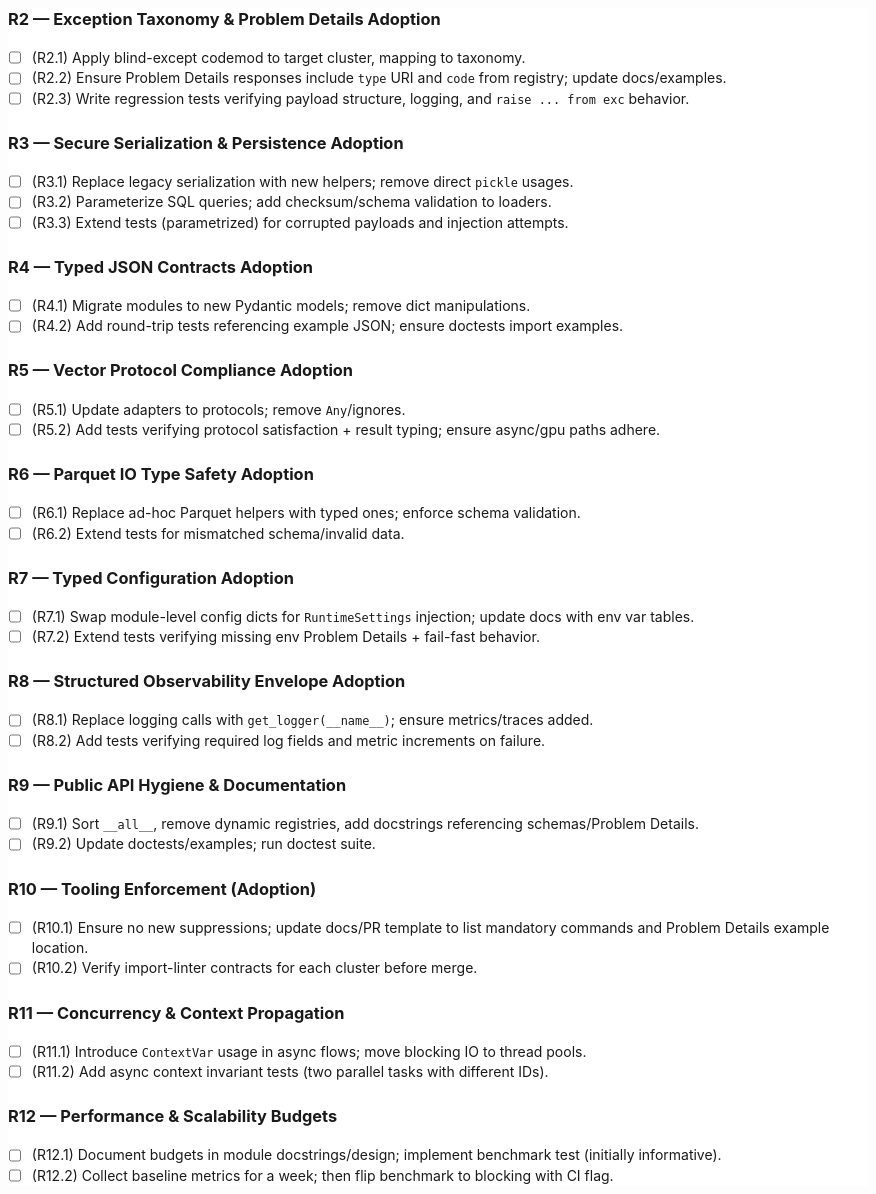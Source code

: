 ### R2 — Exception Taxonomy & Problem Details Adoption
- [ ] (R2.1) Apply blind-except codemod to target cluster, mapping to taxonomy.
- [ ] (R2.2) Ensure Problem Details responses include `type` URI and `code` from registry; update docs/examples.
- [ ] (R2.3) Write regression tests verifying payload structure, logging, and `raise ... from exc` behavior.

### R3 — Secure Serialization & Persistence Adoption
- [ ] (R3.1) Replace legacy serialization with new helpers; remove direct `pickle` usages.
- [ ] (R3.2) Parameterize SQL queries; add checksum/schema validation to loaders.
- [ ] (R3.3) Extend tests (parametrized) for corrupted payloads and injection attempts.

### R4 — Typed JSON Contracts Adoption
- [ ] (R4.1) Migrate modules to new Pydantic models; remove dict manipulations.
- [ ] (R4.2) Add round-trip tests referencing example JSON; ensure doctests import examples.

### R5 — Vector Protocol Compliance Adoption
- [ ] (R5.1) Update adapters to protocols; remove `Any`/ignores.
- [ ] (R5.2) Add tests verifying protocol satisfaction + result typing; ensure async/gpu paths adhere.

### R6 — Parquet IO Type Safety Adoption
- [ ] (R6.1) Replace ad-hoc Parquet helpers with typed ones; enforce schema validation.
- [ ] (R6.2) Extend tests for mismatched schema/invalid data.

### R7 — Typed Configuration Adoption
- [ ] (R7.1) Swap module-level config dicts for `RuntimeSettings` injection; update docs with env var tables.
- [ ] (R7.2) Extend tests verifying missing env Problem Details + fail-fast behavior.

### R8 — Structured Observability Envelope Adoption
- [ ] (R8.1) Replace logging calls with `get_logger(__name__)`; ensure metrics/traces added.
- [ ] (R8.2) Add tests verifying required log fields and metric increments on failure.

### R9 — Public API Hygiene & Documentation
- [ ] (R9.1) Sort `__all__`, remove dynamic registries, add docstrings referencing schemas/Problem Details.
- [ ] (R9.2) Update doctests/examples; run doctest suite.

### R10 — Tooling Enforcement (Adoption)
- [ ] (R10.1) Ensure no new suppressions; update docs/PR template to list mandatory commands and Problem Details example location.
- [ ] (R10.2) Verify import-linter contracts for each cluster before merge.

### R11 — Concurrency & Context Propagation
- [ ] (R11.1) Introduce `ContextVar` usage in async flows; move blocking IO to thread pools.
- [ ] (R11.2) Add async context invariant tests (two parallel tasks with different IDs).

### R12 — Performance & Scalability Budgets
- [ ] (R12.1) Document budgets in module docstrings/design; implement benchmark test (initially informative).
- [ ] (R12.2) Collect baseline metrics for a week; then flip benchmark to blocking with CI flag.
